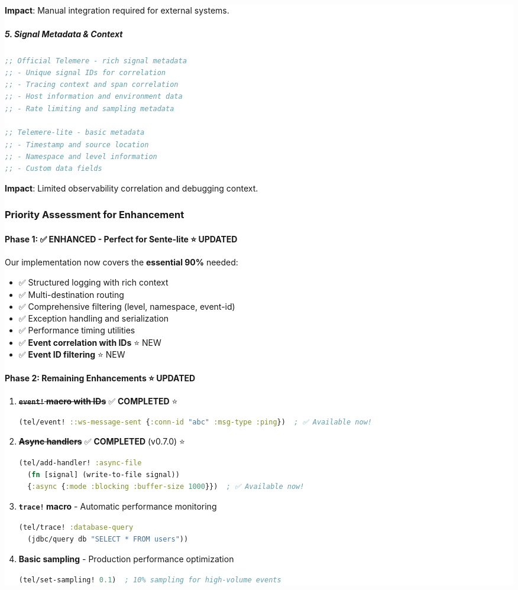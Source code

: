 **Impact**: Manual integration required for external systems.

##### 5. Signal Metadata & Context
```clojure
;; Official Telemere - rich signal metadata
;; - Unique signal IDs for correlation
;; - Tracing context and span correlation
;; - Host information and environment data
;; - Rate limiting and sampling metadata

;; Telemere-lite - basic metadata
;; - Timestamp and source location
;; - Namespace and level information
;; - Custom data fields
```

**Impact**: Limited observability correlation and debugging context.

### Priority Assessment for Enhancement

#### **Phase 1: ✅ ENHANCED - Perfect for Sente-lite** ⭐ UPDATED
Our implementation now covers the **essential 90%** needed:
- ✅ Structured logging with rich context
- ✅ Multi-destination routing
- ✅ Comprehensive filtering (level, namespace, event-id)
- ✅ Exception handling and serialization
- ✅ Performance timing utilities
- ✅ **Event correlation with IDs** ⭐ NEW
- ✅ **Event ID filtering** ⭐ NEW

#### **Phase 2: Remaining Enhancements** ⭐ UPDATED
1. ~~**`event!` macro with IDs**~~ ✅ **COMPLETED** ⭐
   ```clojure
   (tel/event! ::ws-message-sent {:conn-id "abc" :msg-type :ping})  ; ✅ Available now!
   ```

2. ~~**Async handlers**~~ ✅ **COMPLETED** (v0.7.0) ⭐
   ```clojure
   (tel/add-handler! :async-file
     (fn [signal] (write-to-file signal))
     {:async {:mode :blocking :buffer-size 1000}})  ; ✅ Available now!
   ```

3. **`trace!` macro** - Automatic performance monitoring
   ```clojure
   (tel/trace! :database-query
     (jdbc/query db "SELECT * FROM users"))
   ```

4. **Basic sampling** - Production performance optimization
   ```clojure
   (tel/set-sampling! 0.1)  ; 10% sampling for high-volume events
   ```
